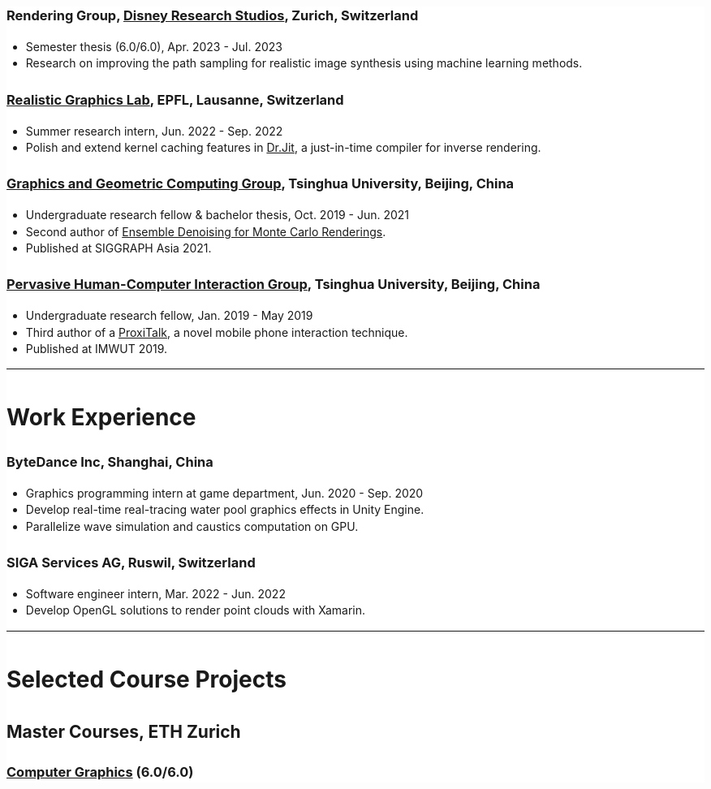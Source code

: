 ### Rendering Group, [Disney Research Studios](https://studios.disneyresearch.com/about-us/), Zurich, Switzerland
- Semester thesis (6.0/6.0), Apr. 2023 - Jul. 2023
- Research on improving the path sampling for realistic image synthesis using machine learning methods.

### [Realistic Graphics Lab](https://rgl.epfl.ch/), EPFL, Lausanne, Switzerland
- Summer research intern, Jun. 2022 - Sep. 2022
- Polish and extend kernel caching features in [Dr.Jit](https://rgl.epfl.ch/publications/Jakob2022DrJit), a just-in-time compiler for inverse rendering.

### [Graphics and Geometric Computing Group](https://cg.cs.tsinghua.edu.cn/), Tsinghua University, Beijing, China
- Undergraduate research fellow & bachelor thesis, Oct. 2019 - Jun. 2021
- Second author of [Ensemble Denoising for Monte Carlo Renderings](https://cg.cs.tsinghua.edu.cn/people/~kun/2021denoising/Ensemble_Denoising_SIGA2021_small.pdf).
- Published at SIGGRAPH Asia 2021.

### [Pervasive Human-Computer Interaction Group](https://pi.cs.tsinghua.edu.cn/), Tsinghua University, Beijing, China
- Undergraduate research fellow, Jan. 2019 - May 2019
- Third author of a [ProxiTalk](https://dl.acm.org/doi/abs/10.1145/3351276), a novel mobile phone interaction technique.
- Published at IMWUT 2019.

-----

# Work Experience

### ByteDance Inc, Shanghai, China
- Graphics programming intern at game department, Jun. 2020 - Sep. 2020
- Develop real-time real-tracing water pool graphics effects in Unity Engine.
- Parallelize wave simulation and caustics computation on GPU.

### SIGA Services AG, Ruswil, Switzerland
- Software engineer intern, Mar. 2022 - Jun. 2022
- Develop OpenGL solutions to render point clouds with Xamarin.

-----

# Selected Course Projects

## Master Courses, ETH Zurich

### [Computer Graphics](/cg/index.html) (6.0/6.0)
